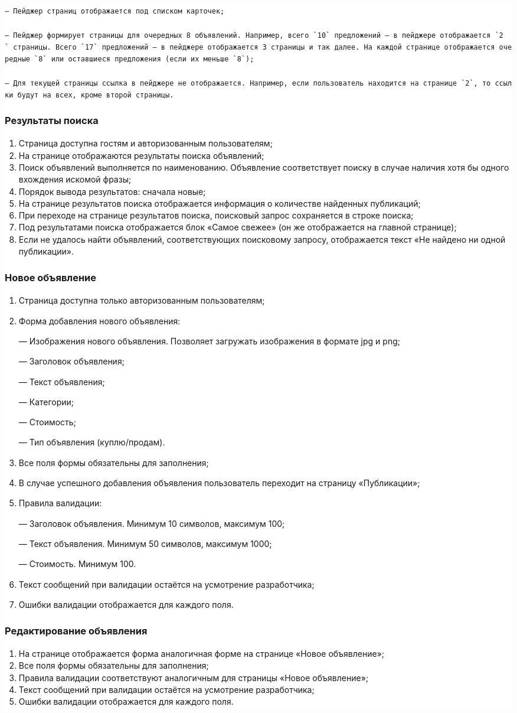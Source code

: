     — Пейджер страниц отображается под списком карточек;

    — Пейджер формирует страницы для очередных 8 объявлений. Например, всего `10` предложений — в пейджере отображается `2` страницы. Всего `17` предложений — в пейджере отображается 3 страницы и так далее. На каждой странице отображается очередные `8` или оставшиеся предложения (если их меньше `8`);

    — Для текущей страницы ссылка в пейджере не отображается. Например, если пользователь находится на странице `2`, то ссылки будут на всех, кроме второй страницы.


### **Результаты поиска**

1. Страница доступна гостям и авторизованным пользователям;
2. На странице отображаются результаты поиска объявлений;
3. Поиск объявлений выполняется по наименованию. Объявление соответствует поиску в случае наличия хотя бы одного вхождения искомой фразы;
4. Порядок вывода результатов: сначала новые;
5. На странице результатов поиска отображается информация о количестве найденных публикаций;
6. При переходе на странице результатов поиска, поисковый запрос сохраняется в строке поиска;
7. Под результатами поиска отображается блок «Самое свежее» (он же отображается на главной странице);
8. Если не удалось найти объявлений, соответствующих поисковому запросу, отображается текст «Не найдено ни одной публикации».

### **Новое объявление**

1. Страница доступна только авторизованным пользователям;
2. Форма добавления нового объявления:

   — Изображения нового объявления. Позволяет загружать изображения в формате jpg и png;

   — Заголовок объявления;

   — Текст объявления;

   — Категории;

   — Стоимость;

   — Тип объявления (куплю/продам).

3. Все поля формы обязательны для заполнения;
4. В случае успешного добавления объявления пользователь переходит на страницу «Публикации»;
5. Правила валидации:

   — Заголовок объявления. Минимум 10 символов, максимум 100;

   — Текст объявления. Минимум 50 символов, максимум 1000;

   — Стоимость. Минимум 100.

6. Текст сообщений при валидации остаётся на усмотрение разработчика;
7. Ошибки валидации отображается для каждого поля.

### **Редактирование объявления**

1. На странице отображается форма аналогичная форме на странице «Новое объявление»;
2. Все поля формы обязательны для заполнения;
3. Правила валидации соответствуют аналогичным для страницы «Новое объявление»;
4. Текст сообщений при валидации остаётся на усмотрение разработчика;
5. Ошибки валидации отображается для каждого поля.
